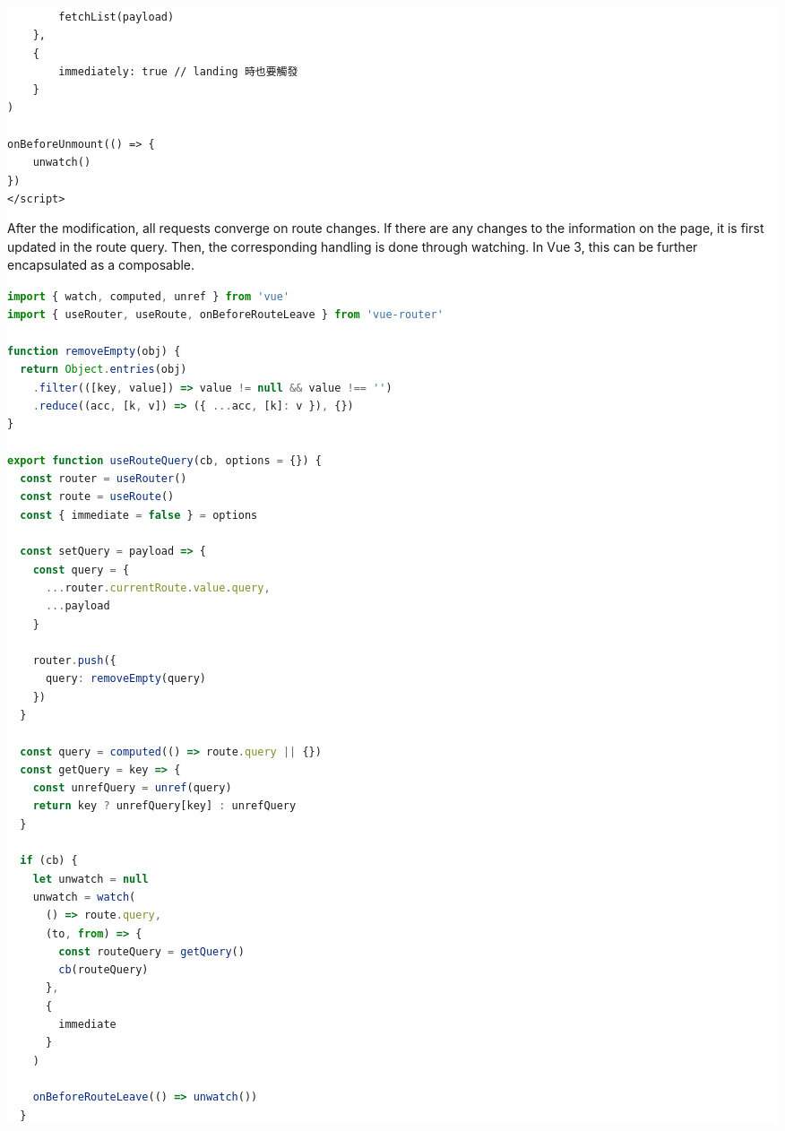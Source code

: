 ```vue {4,17-27}
		fetchList(payload)
	},
	{
		immediately: true // landing 時也要觸發
	}
)

onBeforeUnmount(() => {
	unwatch()
})
</script>
```

After the modification, all requests converge on route changes. If there are any changes to the information on the page, it is first updated in the route query. Then, the corresponding handling is done through watching. In Vue 3, this can be further encapsulated as a composable.

```ts
import { watch, computed, unref } from 'vue'
import { useRouter, useRoute, onBeforeRouteLeave } from 'vue-router'

function removeEmpty(obj) {
  return Object.entries(obj)
    .filter(([key, value]) => value != null && value !== '')
    .reduce((acc, [k, v]) => ({ ...acc, [k]: v }), {})
}

export function useRouteQuery(cb, options = {}) {
  const router = useRouter()
  const route = useRoute()
  const { immediate = false } = options

  const setQuery = payload => {
    const query = {
      ...router.currentRoute.value.query,
      ...payload
    }

    router.push({
      query: removeEmpty(query)
    })
  }

  const query = computed(() => route.query || {})
  const getQuery = key => {
    const unrefQuery = unref(query)
    return key ? unrefQuery[key] : unrefQuery
  }

  if (cb) {
    let unwatch = null
    unwatch = watch(
      () => route.query,
      (to, from) => {
        const routeQuery = getQuery()
        cb(routeQuery)
      },
      {
        immediate
      }
    )

    onBeforeRouteLeave(() => unwatch())
  }
```